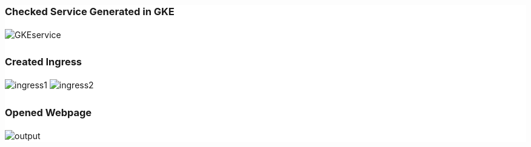 ### Checked Service Generated in GKE
![GKEservice](https://user-images.githubusercontent.com/44150243/204445293-80dd295e-b228-48dd-8561-8913722aa648.png)

### Created Ingress
![ingress1](https://user-images.githubusercontent.com/44150243/204445304-80ce2607-0892-43f0-8609-86850c5b6eee.png)
![ingress2](https://user-images.githubusercontent.com/44150243/204445311-3e244147-4d45-4559-8b41-d3ee0da646e7.png)

### Opened Webpage
![output](https://user-images.githubusercontent.com/44150243/204445341-38b00816-a986-4be1-8dbc-9bf6bd010178.png)
